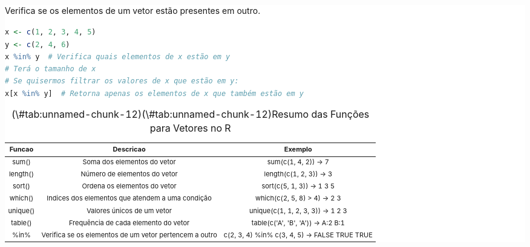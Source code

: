 Verifica se os elementos de um vetor estão presentes em outro.

```r
x <- c(1, 2, 3, 4, 5)
y <- c(2, 4, 6)
x %in% y  # Verifica quais elementos de x estão em y
# Terá o tamanho de x
# Se quisermos filtrar os valores de x que estão em y:
x[x %in% y]  # Retorna apenas os elementos de x que também estão em y
```


<table class="table" style="font-size: 11px; margin-left: auto; margin-right: auto;">
<caption style="font-size: initial !important;">(\#tab:unnamed-chunk-12)(\#tab:unnamed-chunk-12)Resumo das Funções para Vetores no R</caption>
 <thead>
  <tr>
   <th style="text-align:center;"> Funcao </th>
   <th style="text-align:center;"> Descricao </th>
   <th style="text-align:center;"> Exemplo </th>
  </tr>
 </thead>
<tbody>
  <tr>
   <td style="text-align:center;"> sum() </td>
   <td style="text-align:center;"> Soma dos elementos do vetor </td>
   <td style="text-align:center;"> sum(c(1, 4, 2)) → 7 </td>
  </tr>
  <tr>
   <td style="text-align:center;"> length() </td>
   <td style="text-align:center;"> Número de elementos do vetor </td>
   <td style="text-align:center;"> length(c(1, 2, 3)) → 3 </td>
  </tr>
  <tr>
   <td style="text-align:center;"> sort() </td>
   <td style="text-align:center;"> Ordena os elementos do vetor </td>
   <td style="text-align:center;"> sort(c(5, 1, 3)) → 1 3 5 </td>
  </tr>
  <tr>
   <td style="text-align:center;"> which() </td>
   <td style="text-align:center;"> Indices dos elementos que atendem a uma condição </td>
   <td style="text-align:center;"> which(c(2, 5, 8) &gt; 4) → 2 3 </td>
  </tr>
  <tr>
   <td style="text-align:center;"> unique() </td>
   <td style="text-align:center;"> Valores únicos de um vetor </td>
   <td style="text-align:center;"> unique(c(1, 1, 2, 3, 3)) → 1 2 3 </td>
  </tr>
  <tr>
   <td style="text-align:center;"> table() </td>
   <td style="text-align:center;"> Frequência de cada elemento do vetor </td>
   <td style="text-align:center;"> table(c('A', 'B', 'A')) → A:2 B:1 </td>
  </tr>
  <tr>
   <td style="text-align:center;"> %in% </td>
   <td style="text-align:center;"> Verifica se os elementos de um vetor pertencem a outro </td>
   <td style="text-align:center;"> c(2, 3, 4) %in% c(3, 4, 5) → FALSE TRUE TRUE </td>
  </tr>
</tbody>
</table>
